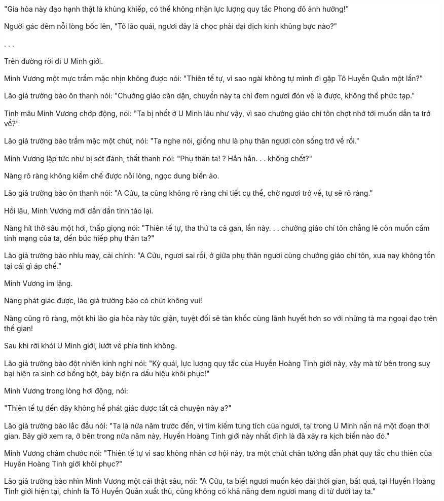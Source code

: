"Gia hỏa này đạo hạnh thật là khủng khiếp, có thể không nhận lực lượng quy tắc Phong đô ảnh hưởng!"

Người gác đêm nỗi lòng bốc lên, "Tô lão quái, ngươi đây là chọc phải đại địch kinh khủng bực nào?"

. . .

Trên đường rời đi U Minh giới.

Minh Vương một mực trầm mặc nhịn không được nói: "Thiên tế tự, vì sao ngài không tự mình đi gặp Tô Huyền Quân một lần?"

Lão giả trường bào ôn thanh nói: "Chưởng giáo căn dặn, chuyến này ta chỉ đem ngươi đón về là được, không thể phức tạp."

Tinh mâu Minh Vương chớp động, nói: "Ta bị nhốt ở U Minh lâu như vậy, vì sao chưởng giáo chí tôn chợt nhớ tới muốn dẫn ta trở về?"

Lão giả trường bào trầm mặc một chút, nói: "Ta nghe nói, giống như là phụ thân ngươi còn sống trở về rồi."

Minh Vương lập tức như bị sét đánh, thất thanh nói: "Phụ thân ta! ? Hắn hắn. . . không chết?"

Nàng rõ ràng không kiềm chế được nỗi lòng, ngọc dung biến ảo.

Lão giả trường bào ôn thanh nói: "A Cửu, ta cũng không rõ ràng chi tiết cụ thể, chờ ngươi trở về, tự sẽ rõ ràng."

Hồi lâu, Minh Vương mới dần dần tỉnh táo lại.

Nàng hít thở sâu một hơi, thấp giọng nói: "Thiên tế tự, tha thứ ta cả gan, lần này. . . chưởng giáo chí tôn chẳng lẽ còn muốn cầm tính mạng của ta, đến bức hiếp phụ thân ta?"

Lão giả trường bào nhíu mày, cải chính: "A Cửu, ngươi sai rồi, ở giữa phụ thân ngươi cùng chưởng giáo chí tôn, xưa nay không tồn tại cái gì áp chế."

Minh Vương im lặng.

Nàng phát giác được, lão giả trường bào có chút không vui!

Nàng cũng rõ ràng, một khi lão gia hỏa này tức giận, tuyệt đối sẽ tàn khốc cùng lãnh huyết hơn so với những tà ma ngoại đạo trên thế gian!

Sau khi rời khỏi U Minh giới, lướt về phía tinh không.

Lão giả trường bào đột nhiên kinh nghi nói: "Kỳ quái, lực lượng quy tắc của Huyền Hoàng Tinh giới này, vậy mà từ bên trong suy bại hiện ra sinh cơ bồng bột, bày biện ra dấu hiệu khôi phục!"

Minh Vương trong lòng hơi động, nói:

"Thiên tế tự đến đây không hề phát giác được tất cả chuyện này a?"

Lão giả trường bào lắc đầu nói: "Ta là nửa năm trước đến, vì tìm kiếm tung tích của ngươi, tại trong U Minh nấn ná một đoạn thời gian. Bây giờ xem ra, ở bên trong nửa năm này, Huyền Hoàng Tinh giới này nhất định là đã xảy ra kịch biến nào đó."

Minh Vương châm chước nói: "Thiên tế tự vì sao không nhân cơ hội này, tra một chút chân tướng dẫn phát quy tắc chu thiên của Huyền Hoàng Tinh giới khôi phục?"

Lão giả trường bào nhìn Minh Vương một cái thật sâu, nói: "A Cửu, ta biết ngươi muốn kéo dài thời gian, bất quá, tại Huyền Hoàng Tinh giới hiện tại, chính là Tô Huyền Quân xuất thủ, cũng không có khả năng đem ngươi mang đi từ dưới tay ta."

